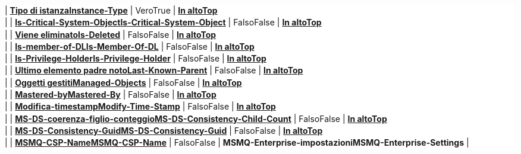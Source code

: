 | [<span data-ttu-id="86907-225">**Tipo di istanza**</span><span class="sxs-lookup"><span data-stu-id="86907-225">**Instance-Type**</span></span>](a-instancetype.md)                                   | <span data-ttu-id="86907-226">Vero</span><span class="sxs-lookup"><span data-stu-id="86907-226">True</span></span>      | [<span data-ttu-id="86907-227">**In alto**</span><span class="sxs-lookup"><span data-stu-id="86907-227">**Top**</span></span>](c-top.md)<br/> |
| [<span data-ttu-id="86907-228">**Is-Critical-System-Object**</span><span class="sxs-lookup"><span data-stu-id="86907-228">**Is-Critical-System-Object**</span></span>](a-iscriticalsystemobject.md)             | <span data-ttu-id="86907-229">Falso</span><span class="sxs-lookup"><span data-stu-id="86907-229">False</span></span>     | [<span data-ttu-id="86907-230">**In alto**</span><span class="sxs-lookup"><span data-stu-id="86907-230">**Top**</span></span>](c-top.md)<br/> |
| [<span data-ttu-id="86907-231">**Viene eliminato**</span><span class="sxs-lookup"><span data-stu-id="86907-231">**Is-Deleted**</span></span>](a-isdeleted.md)                                         | <span data-ttu-id="86907-232">Falso</span><span class="sxs-lookup"><span data-stu-id="86907-232">False</span></span>     | [<span data-ttu-id="86907-233">**In alto**</span><span class="sxs-lookup"><span data-stu-id="86907-233">**Top**</span></span>](c-top.md)<br/> |
| [<span data-ttu-id="86907-234">**Is-member-of-DL**</span><span class="sxs-lookup"><span data-stu-id="86907-234">**Is-Member-Of-DL**</span></span>](a-memberof.md)                                     | <span data-ttu-id="86907-235">Falso</span><span class="sxs-lookup"><span data-stu-id="86907-235">False</span></span>     | [<span data-ttu-id="86907-236">**In alto**</span><span class="sxs-lookup"><span data-stu-id="86907-236">**Top**</span></span>](c-top.md)<br/> |
| [<span data-ttu-id="86907-237">**Is-Privilege-Holder**</span><span class="sxs-lookup"><span data-stu-id="86907-237">**Is-Privilege-Holder**</span></span>](a-isprivilegeholder.md)                        | <span data-ttu-id="86907-238">Falso</span><span class="sxs-lookup"><span data-stu-id="86907-238">False</span></span>     | [<span data-ttu-id="86907-239">**In alto**</span><span class="sxs-lookup"><span data-stu-id="86907-239">**Top**</span></span>](c-top.md)<br/> |
| [<span data-ttu-id="86907-240">**Ultimo elemento padre noto**</span><span class="sxs-lookup"><span data-stu-id="86907-240">**Last-Known-Parent**</span></span>](a-lastknownparent.md)                            | <span data-ttu-id="86907-241">Falso</span><span class="sxs-lookup"><span data-stu-id="86907-241">False</span></span>     | [<span data-ttu-id="86907-242">**In alto**</span><span class="sxs-lookup"><span data-stu-id="86907-242">**Top**</span></span>](c-top.md)<br/> |
| [<span data-ttu-id="86907-243">**Oggetti gestiti**</span><span class="sxs-lookup"><span data-stu-id="86907-243">**Managed-Objects**</span></span>](a-managedobjects.md)                               | <span data-ttu-id="86907-244">Falso</span><span class="sxs-lookup"><span data-stu-id="86907-244">False</span></span>     | [<span data-ttu-id="86907-245">**In alto**</span><span class="sxs-lookup"><span data-stu-id="86907-245">**Top**</span></span>](c-top.md)<br/> |
| [<span data-ttu-id="86907-246">**Mastered-by**</span><span class="sxs-lookup"><span data-stu-id="86907-246">**Mastered-By**</span></span>](a-masteredby.md)                                       | <span data-ttu-id="86907-247">Falso</span><span class="sxs-lookup"><span data-stu-id="86907-247">False</span></span>     | [<span data-ttu-id="86907-248">**In alto**</span><span class="sxs-lookup"><span data-stu-id="86907-248">**Top**</span></span>](c-top.md)<br/> |
| [<span data-ttu-id="86907-249">**Modifica-timestamp**</span><span class="sxs-lookup"><span data-stu-id="86907-249">**Modify-Time-Stamp**</span></span>](a-modifytimestamp.md)                            | <span data-ttu-id="86907-250">Falso</span><span class="sxs-lookup"><span data-stu-id="86907-250">False</span></span>     | [<span data-ttu-id="86907-251">**In alto**</span><span class="sxs-lookup"><span data-stu-id="86907-251">**Top**</span></span>](c-top.md)<br/> |
| [<span data-ttu-id="86907-252">**MS-DS-coerenza-figlio-conteggio**</span><span class="sxs-lookup"><span data-stu-id="86907-252">**MS-DS-Consistency-Child-Count**</span></span>](a-ms-ds-consistencychildcount.md)    | <span data-ttu-id="86907-253">Falso</span><span class="sxs-lookup"><span data-stu-id="86907-253">False</span></span>     | [<span data-ttu-id="86907-254">**In alto**</span><span class="sxs-lookup"><span data-stu-id="86907-254">**Top**</span></span>](c-top.md)<br/> |
| [<span data-ttu-id="86907-255">**MS-DS-Consistency-Guid**</span><span class="sxs-lookup"><span data-stu-id="86907-255">**MS-DS-Consistency-Guid**</span></span>](a-ms-ds-consistencyguid.md)                 | <span data-ttu-id="86907-256">Falso</span><span class="sxs-lookup"><span data-stu-id="86907-256">False</span></span>     | [<span data-ttu-id="86907-257">**In alto**</span><span class="sxs-lookup"><span data-stu-id="86907-257">**Top**</span></span>](c-top.md)<br/> |
| [<span data-ttu-id="86907-258">**MSMQ-CSP-Name**</span><span class="sxs-lookup"><span data-stu-id="86907-258">**MSMQ-CSP-Name**</span></span>](a-msmqcspname.md)                                    | <span data-ttu-id="86907-259">Falso</span><span class="sxs-lookup"><span data-stu-id="86907-259">False</span></span>     | <span data-ttu-id="86907-260">**MSMQ-Enterprise-impostazioni**</span><span class="sxs-lookup"><span data-stu-id="86907-260">**MSMQ-Enterprise-Settings**</span></span>    |